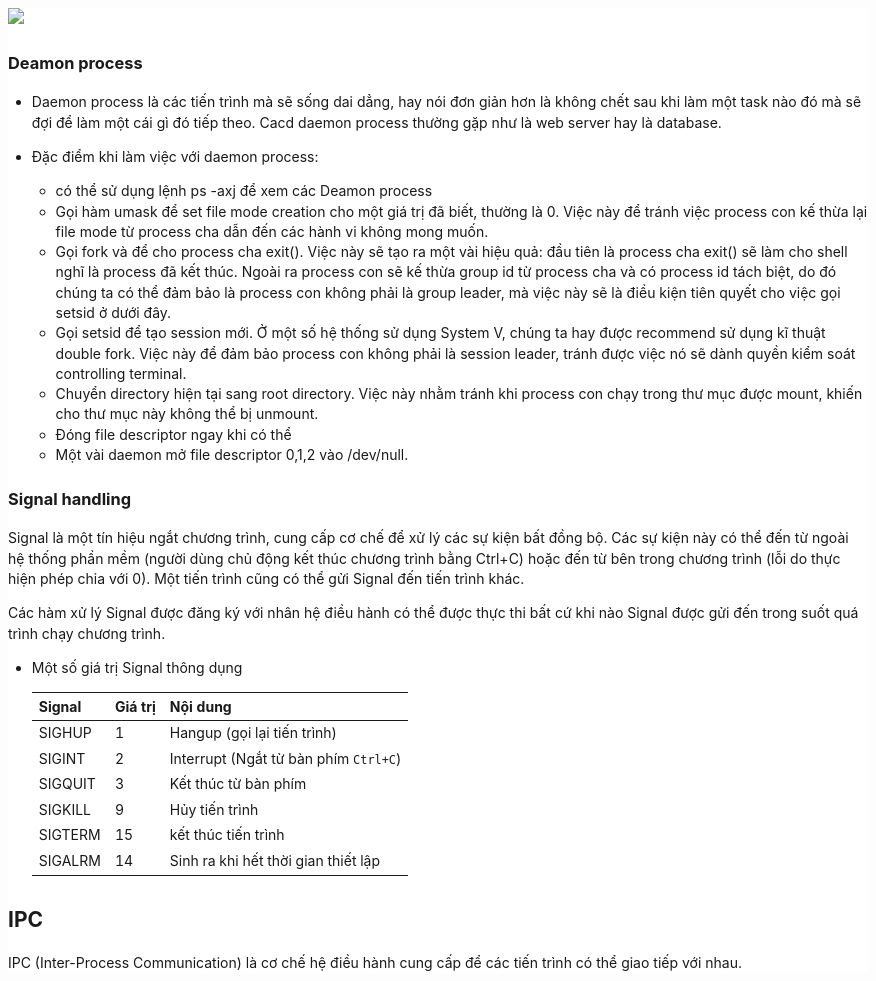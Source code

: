 
<img src="https://4.bp.blogspot.com/-uj7fGL6lmr4/VXHUzn8P10I/AAAAAAAAXzs/DXOlJjSi9RI/s1600/pipe.png"/>

### Deamon process

- Daemon process là các tiến trình mà sẽ sống dai dẳng, hay nói đơn giản hơn là không chết sau khi làm một task nào đó mà sẽ đợi để làm một cái gì đó tiếp theo. Cacd daemon process thường gặp như là web server hay là database.
- Đặc điểm khi làm việc với daemon process: 

    - có thể sử dụng lệnh ps -axj để xem các Deamon process
    - Gọi hàm umask để set file mode creation cho một giá trị đã biết, thường là 0. Việc này để tránh việc process con kế thừa lại file mode từ process cha dẫn đến các hành vi không mong muốn.
    - Gọi fork và để cho process cha exit(). Việc này sẽ tạo ra một vài hiệu quả: đầu tiên là process cha exit() sẽ làm cho shell nghĩ là process đã kết thúc. Ngoài ra process con sẽ kế thừa group id từ process cha và có process id tách biệt, do đó chúng ta có thể đảm bảo là process con không phải là group leader, mà việc này sẽ là điều kiện tiên quyết cho việc gọi setsid ở dưới đây.
    - Gọi setsid để tạo session mới. Ở một số hệ thống sử dụng System V, chúng ta hay được recommend sử dụng kĩ thuật double fork. Việc này để đảm bảo process con không phải là session leader, tránh được việc nó sẽ dành quyền kiểm soát controlling terminal.
    - Chuyển directory hiện tại sang root directory. Việc này nhằm tránh khi process con chạy trong thư mục được mount, khiến cho thư mục này không thể bị unmount.
    - Đóng file descriptor ngay khi có thể
    - Một vài daemon mở file descriptor 0,1,2 vào /dev/null.

### Signal handling

Signal là một tín hiệu ngắt chương trình, cung cấp cơ chế để xử lý các sự kiện bất đồng bộ. Các sự kiện này có thể đến từ ngoài hệ thống phần mềm (người dùng chủ động kết thúc chương trình bằng Ctrl+C) hoặc đến từ bên trong chương trình (lỗi do thực hiện phép chia với 0). Một tiến trình cũng có thể gửi Signal đến tiến trình khác.

Các hàm xử lý Signal được đăng ký với nhân hệ điều hành có thể được thực thi bất cứ khi nào Signal được gửi đến trong suốt quá trình chạy chương trình.

- Một số giá trị Signal thông dụng

    Signal|Giá trị|Nội dung
    --|--|--|
    SIGHUP|1|Hangup (gọi lại tiến trình)
    SIGINT|2|Interrupt (Ngắt từ bàn phím `Ctrl+C`)
    SIGQUIT|3|Kết thúc từ bàn phím
    SIGKILL|9|Hủy tiến trình
    SIGTERM|15|kết thúc tiến trình
    SIGALRM|14| Sinh ra khi hết thời gian thiết lập
## IPC

IPC (Inter-Process Communication) là cơ chế hệ điều hành cung cấp để các tiến trình có thể giao tiếp với nhau.

